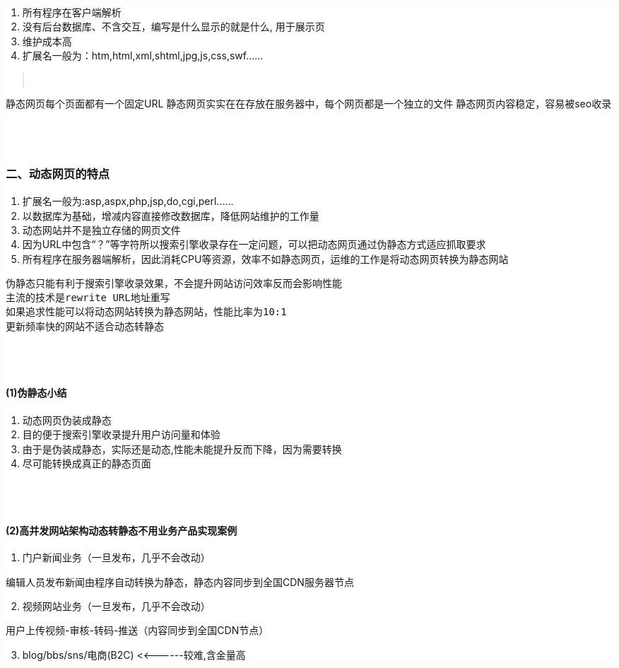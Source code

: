  1. 所有程序在客户端解析
 2. 没有后台数据库、不含交互，编写是什么显示的就是什么, 用于展示页
 3. 维护成本高
 4. 扩展名一般为：htm,html,xml,shtml,jpg,js,css,swf......


> <pre>
 静态网页每个页面都有一个固定URL
 静态网页实实在在存放在服务器中，每个网页都是一个独立的文件
 静态网页内容稳定，容易被seo收录
   </pre>

<br>
</br>

### 二、动态网页的特点

  1. 扩展名一般为:asp,aspx,php,jsp,do,cgi,perl......
  2. 以数据库为基础，增减内容直接修改数据库，降低网站维护的工作量   
  3. 动态网站并不是独立存储的网页文件
  4. 因为URL中包含“？”等字符所以搜索引擎收录存在一定问题，可以把动态网页通过伪静态方式适应抓取要求
  5. 所有程序在服务器端解析，因此消耗CPU等资源，效率不如静态网页，运维的工作是将动态网页转换为静态网站

> 
<pre>
伪静态只能有利于搜索引擎收录效果，不会提升网站访问效率反而会影响性能
主流的技术是rewrite URL地址重写
如果追求性能可以将动态网站转换为静态网站，性能比率为10:1
更新频率快的网站不适合动态转静态
</pre>

<br>
</br>

#### (1)伪静态小结


1. 动态网页伪装成静态
2. 目的便于搜索引擎收录提升用户访问量和体验
3. 由于是伪装成静态，实际还是动态,性能未能提升反而下降，因为需要转换
4. 尽可能转换成真正的静态页面

<br>
</br>


#### (2)高并发网站架构动态转静态不用业务产品实现案例

  1. 门户新闻业务（一旦发布，几乎不会改动）
 
   编辑人员发布新闻由程序自动转换为静态，静态内容同步到全国CDN服务器节点


  2. 视频网站业务（一旦发布，几乎不会改动）
    
   用户上传视频-审核-转码-推送（内容同步到全国CDN节点）


  3. blog/bbs/sns/电商(B2C) <<------较难,含金量高
